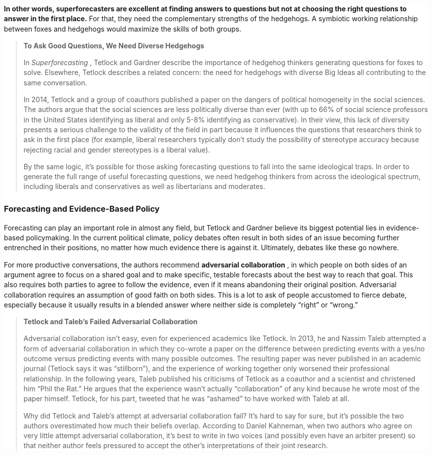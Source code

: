 **In other words, superforecasters are excellent at finding answers to questions but not at choosing the right questions to answer in the first place.** For that, they need the complementary strengths of the hedgehogs. A symbiotic working relationship between foxes and hedgehogs would maximize the skills of both groups.

> **To Ask Good Questions, We Need Diverse Hedgehogs**
> 
> In _Superforecasting_ , Tetlock and Gardner describe the importance of hedgehog thinkers generating questions for foxes to solve. Elsewhere, Tetlock describes a related concern: the need for hedgehogs with diverse Big Ideas all contributing to the same conversation.
> 
> In 2014, Tetlock and a group of coauthors published a paper on the dangers of political homogeneity in the social sciences. The authors argue that the social sciences are less politically diverse than ever (with up to 66% of social science professors in the United States identifying as liberal and only 5-8% identifying as conservative). In their view, this lack of diversity presents a serious challenge to the validity of the field in part because it influences the questions that researchers think to ask in the first place (for example, liberal researchers typically don’t study the possibility of stereotype accuracy because rejecting racial and gender stereotypes is a liberal value).
> 
> By the same logic, it’s possible for those asking forecasting questions to fall into the same ideological traps. In order to generate the full range of useful forecasting questions, we need hedgehog thinkers from across the ideological spectrum, including liberals and conservatives as well as libertarians and moderates.

### Forecasting and Evidence-Based Policy

Forecasting can play an important role in almost any field, but Tetlock and Gardner believe its biggest potential lies in evidence-based policymaking. In the current political climate, policy debates often result in both sides of an issue becoming further entrenched in their positions, no matter how much evidence there is against it. Ultimately, debates like these go nowhere.

For more productive conversations, the authors recommend **adversarial collaboration** , in which people on both sides of an argument agree to focus on a shared goal and to make specific, testable forecasts about the best way to reach that goal. This also requires both parties to agree to follow the evidence, even if it means abandoning their original position. Adversarial collaboration requires an assumption of good faith on both sides. This is a lot to ask of people accustomed to fierce debate, especially because it usually results in a blended answer where neither side is completely “right” or “wrong.”

> **Tetlock and Taleb’s Failed Adversarial Collaboration**
> 
> Adversarial collaboration isn’t easy, even for experienced academics like Tetlock. In 2013, he and Nassim Taleb attempted a form of adversarial collaboration in which they co-wrote a paper on the difference between predicting events with a yes/no outcome versus predicting events with many possible outcomes. The resulting paper was never published in an academic journal (Tetlock says it was “stillborn”), and the experience of working together only worsened their professional relationship. In the following years, Taleb published his criticisms of Tetlock as a coauthor and a scientist and christened him “Phil the Rat.” He argues that the experience wasn’t actually “collaboration” of any kind because he wrote most of the paper himself. Tetlock, for his part, tweeted that he was “ashamed” to have worked with Taleb at all.
> 
> Why did Tetlock and Taleb’s attempt at adversarial collaboration fail? It’s hard to say for sure, but it’s possible the two authors overestimated how much their beliefs overlap. According to Daniel Kahneman, when two authors who agree on very little attempt adversarial collaboration, it’s best to write in two voices (and possibly even have an arbiter present) so that neither author feels pressured to accept the other’s interpretations of their joint research.
